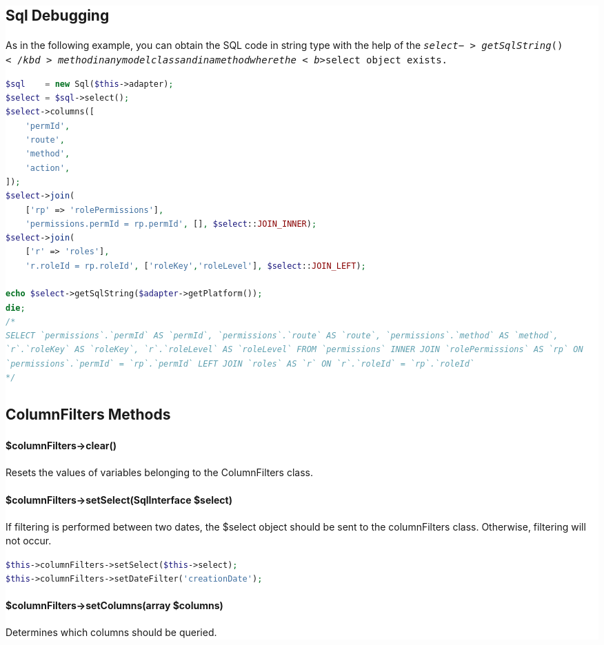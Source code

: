 ## Sql Debugging

As in the following example, you can obtain the SQL code in string type with the help of the <kbd>$select->getSqlString()</kbd> method in any model class and in a method where the <b>$select</b> object exists.

```php
$sql    = new Sql($this->adapter);
$select = $sql->select();
$select->columns([
    'permId',
    'route',
    'method',
    'action',
]);
$select->join(
    ['rp' => 'rolePermissions'],
    'permissions.permId = rp.permId', [], $select::JOIN_INNER);
$select->join(
    ['r' => 'roles'],
    'r.roleId = rp.roleId', ['roleKey','roleLevel'], $select::JOIN_LEFT);

echo $select->getSqlString($adapter->getPlatform());
die;
/*
SELECT `permissions`.`permId` AS `permId`, `permissions`.`route` AS `route`, `permissions`.`method` AS `method`,
`r`.`roleKey` AS `roleKey`, `r`.`roleLevel` AS `roleLevel` FROM `permissions` INNER JOIN `rolePermissions` AS `rp` ON
`permissions`.`permId` = `rp`.`permId` LEFT JOIN `roles` AS `r` ON `r`.`roleId` = `rp`.`roleId`
*/
```

## ColumnFilters Methods

#### $columnFilters->clear()

Resets the values of variables belonging to the ColumnFilters class.

#### $columnFilters->setSelect(SqlInterface $select)

If filtering is performed between two dates, the $select object should be sent to the columnFilters class. Otherwise, filtering will not occur.

```php [line-numbers] data-line="2"
$this->columnFilters->setSelect($this->select);
$this->columnFilters->setDateFilter('creationDate');
```

#### $columnFilters->setColumns(array $columns)

Determines which columns should be queried.
